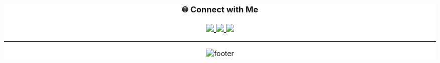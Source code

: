 

<h3 align="center">🌐 Connect with Me</h3>
<p align="center">
  <a href="https://www.linkedin.com/in/akhil-raj-0b9365284/">
    <img src="https://img.shields.io/badge/LinkedIn-0077B5?style=for-the-badge&logo=linkedin&logoColor=white" />
  </a>
  <a href="https://www.instagram.com/4._khil._/">
    <img src="https://img.shields.io/badge/Instagram-E4405F?style=for-the-badge&logo=instagram&logoColor=white" />
  </a>
  <a href="mailto:akhilraj20801@gmail.com">
    <img src="https://img.shields.io/badge/Gmail-D14836?style=for-the-badge&logo=gmail&logoColor=white" />
  </a>
</p>

---


<p align="center">
  <img src="https://user-images.githubusercontent.com/73097560/115834477-dbab4500-a447-11eb-908a-139a6edaec5c.gif" alt="footer" width="60%" />
</p>
